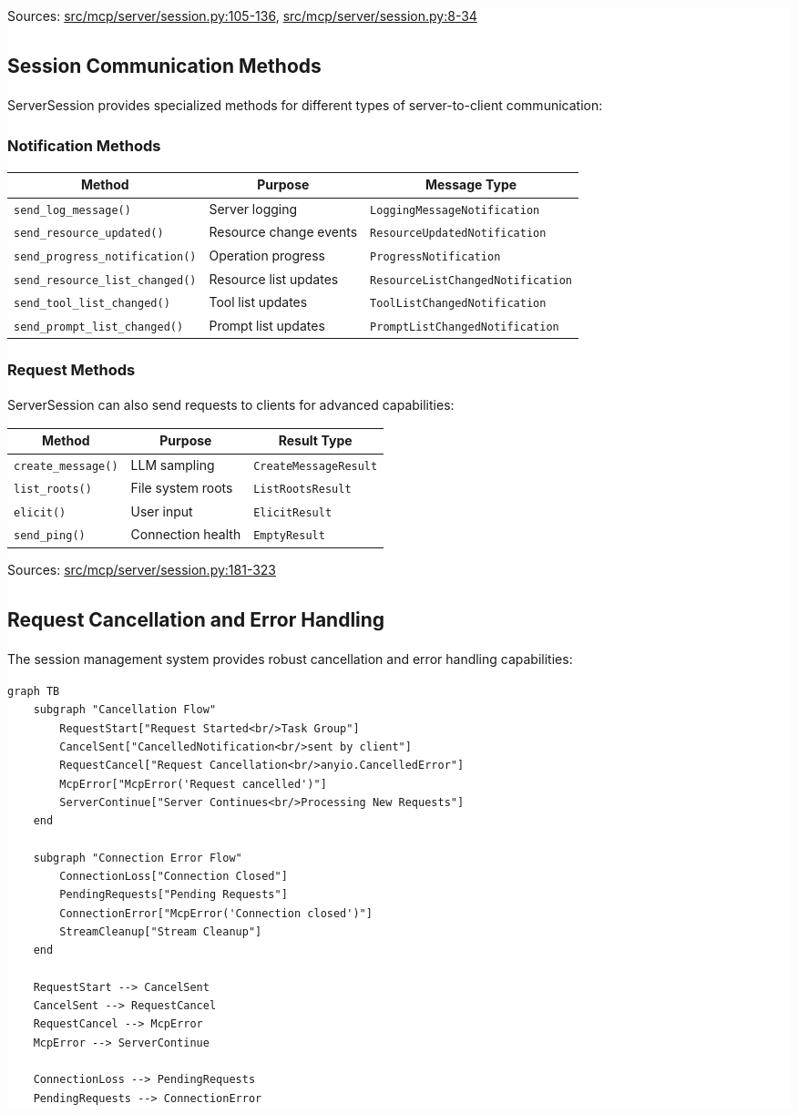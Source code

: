 Sources: [src/mcp/server/session.py:105-136](), [src/mcp/server/session.py:8-34]()

## Session Communication Methods

ServerSession provides specialized methods for different types of server-to-client communication:

### Notification Methods

| Method | Purpose | Message Type |
|--------|---------|--------------|
| `send_log_message()` | Server logging | `LoggingMessageNotification` |
| `send_resource_updated()` | Resource change events | `ResourceUpdatedNotification` |
| `send_progress_notification()` | Operation progress | `ProgressNotification` |
| `send_resource_list_changed()` | Resource list updates | `ResourceListChangedNotification` |
| `send_tool_list_changed()` | Tool list updates | `ToolListChangedNotification` |
| `send_prompt_list_changed()` | Prompt list updates | `PromptListChangedNotification` |

### Request Methods

ServerSession can also send requests to clients for advanced capabilities:

| Method | Purpose | Result Type |
|--------|---------|-------------|
| `create_message()` | LLM sampling | `CreateMessageResult` |
| `list_roots()` | File system roots | `ListRootsResult` |
| `elicit()` | User input | `ElicitResult` |
| `send_ping()` | Connection health | `EmptyResult` |

Sources: [src/mcp/server/session.py:181-323]()

## Request Cancellation and Error Handling

The session management system provides robust cancellation and error handling capabilities:

```mermaid
graph TB
    subgraph "Cancellation Flow"
        RequestStart["Request Started<br/>Task Group"]
        CancelSent["CancelledNotification<br/>sent by client"]
        RequestCancel["Request Cancellation<br/>anyio.CancelledError"]
        McpError["McpError('Request cancelled')"]
        ServerContinue["Server Continues<br/>Processing New Requests"]
    end
    
    subgraph "Connection Error Flow"
        ConnectionLoss["Connection Closed"]
        PendingRequests["Pending Requests"]
        ConnectionError["McpError('Connection closed')"]
        StreamCleanup["Stream Cleanup"]
    end
    
    RequestStart --> CancelSent
    CancelSent --> RequestCancel
    RequestCancel --> McpError
    McpError --> ServerContinue
    
    ConnectionLoss --> PendingRequests
    PendingRequests --> ConnectionError
```